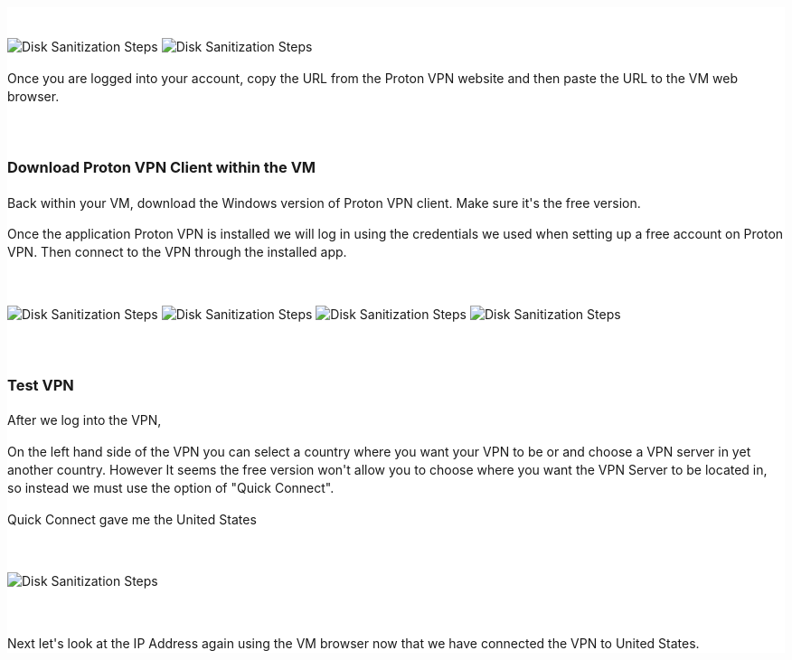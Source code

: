 </p>
<br />

<p>
<img src="https://i.imgur.com/0YpkN5x.png" height="80%" width="80%" alt="Disk Sanitization Steps"/>
  <img src="https://i.imgur.com/BTnfzhN.png" height="80%" width="80%" alt="Disk Sanitization Steps"/>
</p>
<p>
  Once you are logged into your account, copy the URL from the Proton VPN website and then paste the URL to the VM web browser. 
</p>
<br />

<h3>Download Proton VPN Client within the VM</h3>
<p>

Back within your VM, download the Windows version of Proton VPN client. Make sure it's the free version.

Once the application Proton VPN is installed we will log in using the credentials we used when setting up a free account on Proton VPN. Then connect to the VPN through the installed app.  
</p>
<br />

<p>
<img src="https://i.imgur.com/oOrq4BV.png" height="90%" width="100%" alt="Disk Sanitization Steps"/>
  <img src="https://i.imgur.com/7kRR7IU.png" height="90%" width="100%" alt="Disk Sanitization Steps"/>
  <img src="https://i.imgur.com/fjPKUzx.png" height="90%" width="100%" alt="Disk Sanitization Steps"/>
  <img src="https://i.imgur.com/JIx8JtO.png" height="90%" width="100%" alt="Disk Sanitization Steps"/>
</p>
<br />

<h3>Test VPN</h3>
<p>
After we log into the VPN, 

On the left hand side of the VPN you can select a country where you want your VPN to be or and choose a VPN server in yet another country. However It seems the free version won't allow you to choose where you want the VPN Server to be located in, so instead we must use the option of "Quick Connect".

Quick Connect gave me the United States
</p>
<br />

<p>
<img src="https://i.imgur.com/o07TMrs.png" height="90%" width="100%" alt="Disk Sanitization Steps"/>
</p>
<br />

<p>
Next let's look at the IP Address again using the VM browser now that we have connected the VPN to United States. 
  